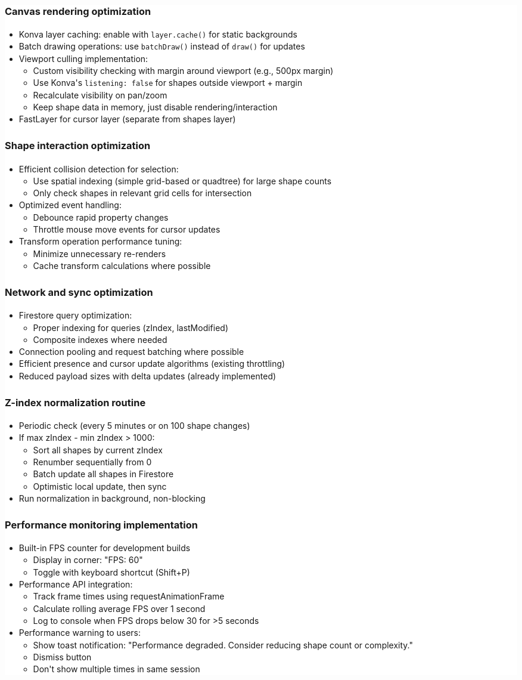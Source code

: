 ### Canvas rendering optimization
- Konva layer caching: enable with `layer.cache()` for static backgrounds
- Batch drawing operations: use `batchDraw()` instead of `draw()` for updates
- Viewport culling implementation:
  - Custom visibility checking with margin around viewport (e.g., 500px margin)
  - Use Konva's `listening: false` for shapes outside viewport + margin
  - Recalculate visibility on pan/zoom
  - Keep shape data in memory, just disable rendering/interaction
- FastLayer for cursor layer (separate from shapes layer)

### Shape interaction optimization
- Efficient collision detection for selection:
  - Use spatial indexing (simple grid-based or quadtree) for large shape counts
  - Only check shapes in relevant grid cells for intersection
- Optimized event handling:
  - Debounce rapid property changes
  - Throttle mouse move events for cursor updates
- Transform operation performance tuning:
  - Minimize unnecessary re-renders
  - Cache transform calculations where possible

### Network and sync optimization
- Firestore query optimization:
  - Proper indexing for queries (zIndex, lastModified)
  - Composite indexes where needed
- Connection pooling and request batching where possible
- Efficient presence and cursor update algorithms (existing throttling)
- Reduced payload sizes with delta updates (already implemented)

### Z-index normalization routine
- Periodic check (every 5 minutes or on 100 shape changes)
- If max zIndex - min zIndex > 1000:
  - Sort all shapes by current zIndex
  - Renumber sequentially from 0
  - Batch update all shapes in Firestore
  - Optimistic local update, then sync
- Run normalization in background, non-blocking

### Performance monitoring implementation
- Built-in FPS counter for development builds
  - Display in corner: "FPS: 60"
  - Toggle with keyboard shortcut (Shift+P)
- Performance API integration:
  - Track frame times using requestAnimationFrame
  - Calculate rolling average FPS over 1 second
  - Log to console when FPS drops below 30 for >5 seconds
- Performance warning to users:
  - Show toast notification: "Performance degraded. Consider reducing shape count or complexity."
  - Dismiss button
  - Don't show multiple times in same session
